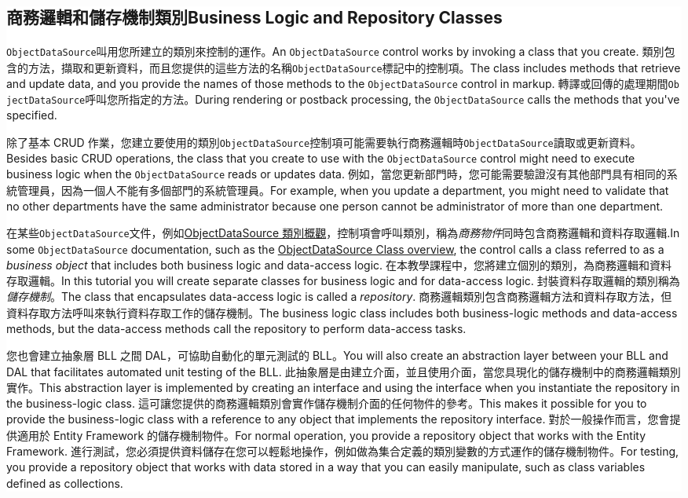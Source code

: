 ## <a name="business-logic-and-repository-classes"></a><span data-ttu-id="8df6f-149">商務邏輯和儲存機制類別</span><span class="sxs-lookup"><span data-stu-id="8df6f-149">Business Logic and Repository Classes</span></span>

<span data-ttu-id="8df6f-150">`ObjectDataSource`叫用您所建立的類別來控制的運作。</span><span class="sxs-lookup"><span data-stu-id="8df6f-150">An `ObjectDataSource` control works by invoking a class that you create.</span></span> <span data-ttu-id="8df6f-151">類別包含的方法，擷取和更新資料，而且您提供的這些方法的名稱`ObjectDataSource`標記中的控制項。</span><span class="sxs-lookup"><span data-stu-id="8df6f-151">The class includes methods that retrieve and update data, and you provide the names of those methods to the `ObjectDataSource` control in markup.</span></span> <span data-ttu-id="8df6f-152">轉譯或回傳的處理期間`ObjectDataSource`呼叫您所指定的方法。</span><span class="sxs-lookup"><span data-stu-id="8df6f-152">During rendering or postback processing, the `ObjectDataSource` calls the methods that you've specified.</span></span>

<span data-ttu-id="8df6f-153">除了基本 CRUD 作業，您建立要使用的類別`ObjectDataSource`控制項可能需要執行商務邏輯時`ObjectDataSource`讀取或更新資料。</span><span class="sxs-lookup"><span data-stu-id="8df6f-153">Besides basic CRUD operations, the class that you create to use with the `ObjectDataSource` control might need to execute business logic when the `ObjectDataSource` reads or updates data.</span></span> <span data-ttu-id="8df6f-154">例如，當您更新部門時，您可能需要驗證沒有其他部門具有相同的系統管理員，因為一個人不能有多個部門的系統管理員。</span><span class="sxs-lookup"><span data-stu-id="8df6f-154">For example, when you update a department, you might need to validate that no other departments have the same administrator because one person cannot be administrator of more than one department.</span></span>

<span data-ttu-id="8df6f-155">在某些`ObjectDataSource`文件，例如[ObjectDataSource 類別概觀](https://msdn.microsoft.com/library/system.web.ui.webcontrols.objectdatasource.aspx)，控制項會呼叫類別，稱為*商務物件*同時包含商務邏輯和資料存取邏輯.</span><span class="sxs-lookup"><span data-stu-id="8df6f-155">In some `ObjectDataSource` documentation, such as the [ObjectDataSource Class overview](https://msdn.microsoft.com/library/system.web.ui.webcontrols.objectdatasource.aspx), the control calls a class referred to as a *business object* that includes both business logic and data-access logic.</span></span> <span data-ttu-id="8df6f-156">在本教學課程中，您將建立個別的類別，為商務邏輯和資料存取邏輯。</span><span class="sxs-lookup"><span data-stu-id="8df6f-156">In this tutorial you will create separate classes for business logic and for data-access logic.</span></span> <span data-ttu-id="8df6f-157">封裝資料存取邏輯的類別稱為*儲存機制*。</span><span class="sxs-lookup"><span data-stu-id="8df6f-157">The class that encapsulates data-access logic is called a *repository*.</span></span> <span data-ttu-id="8df6f-158">商務邏輯類別包含商務邏輯方法和資料存取方法，但資料存取方法呼叫來執行資料存取工作的儲存機制。</span><span class="sxs-lookup"><span data-stu-id="8df6f-158">The business logic class includes both business-logic methods and data-access methods, but the data-access methods call the repository to perform data-access tasks.</span></span>

<span data-ttu-id="8df6f-159">您也會建立抽象層 BLL 之間 DAL，可協助自動化的單元測試的 BLL。</span><span class="sxs-lookup"><span data-stu-id="8df6f-159">You will also create an abstraction layer between your BLL and DAL that facilitates automated unit testing of the BLL.</span></span> <span data-ttu-id="8df6f-160">此抽象層是由建立介面，並且使用介面，當您具現化的儲存機制中的商務邏輯類別實作。</span><span class="sxs-lookup"><span data-stu-id="8df6f-160">This abstraction layer is implemented by creating an interface and using the interface when you instantiate the repository in the business-logic class.</span></span> <span data-ttu-id="8df6f-161">這可讓您提供的商務邏輯類別會實作儲存機制介面的任何物件的參考。</span><span class="sxs-lookup"><span data-stu-id="8df6f-161">This makes it possible for you to provide the business-logic class with a reference to any object that implements the repository interface.</span></span> <span data-ttu-id="8df6f-162">對於一般操作而言，您會提供適用於 Entity Framework 的儲存機制物件。</span><span class="sxs-lookup"><span data-stu-id="8df6f-162">For normal operation, you provide a repository object that works with the Entity Framework.</span></span> <span data-ttu-id="8df6f-163">進行測試，您必須提供資料儲存在您可以輕鬆地操作，例如做為集合定義的類別變數的方式運作的儲存機制物件。</span><span class="sxs-lookup"><span data-stu-id="8df6f-163">For testing, you provide a repository object that works with data stored in a way that you can easily manipulate, such as class variables defined as collections.</span></span>
